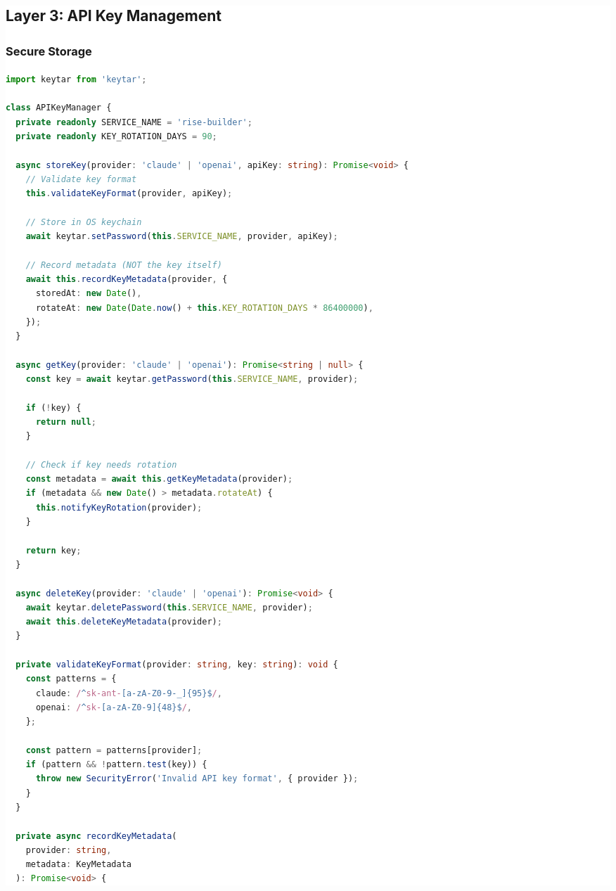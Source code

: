 
## Layer 3: API Key Management

### Secure Storage

```typescript
import keytar from 'keytar';

class APIKeyManager {
  private readonly SERVICE_NAME = 'rise-builder';
  private readonly KEY_ROTATION_DAYS = 90;

  async storeKey(provider: 'claude' | 'openai', apiKey: string): Promise<void> {
    // Validate key format
    this.validateKeyFormat(provider, apiKey);

    // Store in OS keychain
    await keytar.setPassword(this.SERVICE_NAME, provider, apiKey);

    // Record metadata (NOT the key itself)
    await this.recordKeyMetadata(provider, {
      storedAt: new Date(),
      rotateAt: new Date(Date.now() + this.KEY_ROTATION_DAYS * 86400000),
    });
  }

  async getKey(provider: 'claude' | 'openai'): Promise<string | null> {
    const key = await keytar.getPassword(this.SERVICE_NAME, provider);
    
    if (!key) {
      return null;
    }

    // Check if key needs rotation
    const metadata = await this.getKeyMetadata(provider);
    if (metadata && new Date() > metadata.rotateAt) {
      this.notifyKeyRotation(provider);
    }

    return key;
  }

  async deleteKey(provider: 'claude' | 'openai'): Promise<void> {
    await keytar.deletePassword(this.SERVICE_NAME, provider);
    await this.deleteKeyMetadata(provider);
  }

  private validateKeyFormat(provider: string, key: string): void {
    const patterns = {
      claude: /^sk-ant-[a-zA-Z0-9-_]{95}$/,
      openai: /^sk-[a-zA-Z0-9]{48}$/,
    };

    const pattern = patterns[provider];
    if (pattern && !pattern.test(key)) {
      throw new SecurityError('Invalid API key format', { provider });
    }
  }

  private async recordKeyMetadata(
    provider: string,
    metadata: KeyMetadata
  ): Promise<void> {
```
